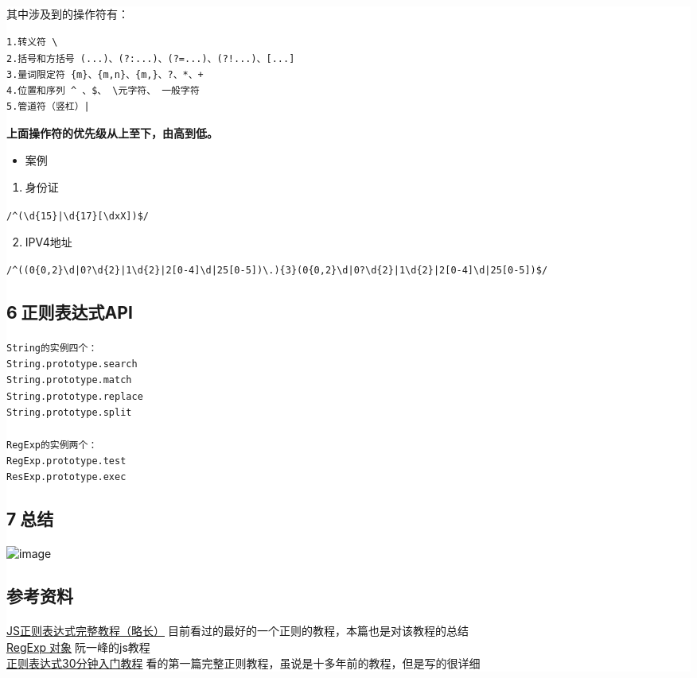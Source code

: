 其中涉及到的操作符有：
```
1.转义符 \
2.括号和方括号 (...)、(?:...)、(?=...)、(?!...)、[...]
3.量词限定符 {m}、{m,n}、{m,}、?、*、+
4.位置和序列 ^ 、$、 \元字符、 一般字符
5.管道符（竖杠）|
```
**上面操作符的优先级从上至下，由高到低。**

- 案例
1. 身份证
```
/^(\d{15}|\d{17}[\dxX])$/
```
2. IPV4地址
```
/^((0{0,2}\d|0?\d{2}|1\d{2}|2[0-4]\d|25[0-5])\.){3}(0{0,2}\d|0?\d{2}|1\d{2}|2[0-4]\d|25[0-5])$/
```
## 6 正则表达式API
```
String的实例四个：
String.prototype.search
String.prototype.match
String.prototype.replace
String.prototype.split

RegExp的实例两个：
RegExp.prototype.test
ResExp.prototype.exec
```

## 7 总结
![image](https://user-images.githubusercontent.com/14257970/50275316-05b85b00-047a-11e9-888a-dd31e0dfee92.png)

## 参考资料
[JS正则表达式完整教程（略长）](https://juejin.im/post/5965943ff265da6c30653879) 目前看过的最好的一个正则的教程，本篇也是对该教程的总结   
[RegExp 对象](https://wangdoc.com/javascript/stdlib/regexp.html) 
阮一峰的js教程  
[正则表达式30分钟入门教程](https://deerchao.net/tutorials/regex/regex.htm) 看的第一篇完整正则教程，虽说是十多年前的教程，但是写的很详细


</font>


